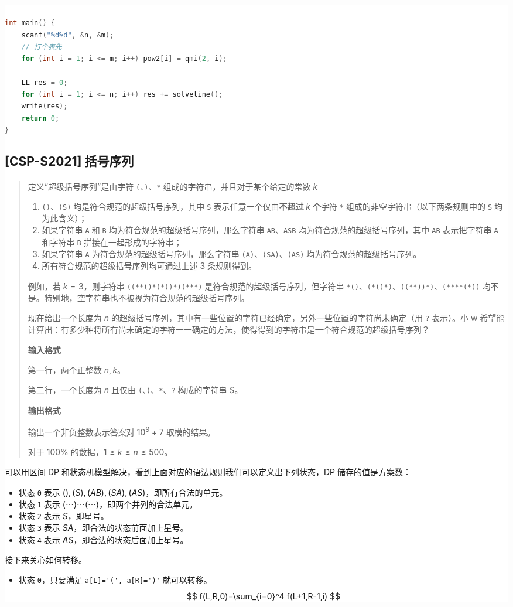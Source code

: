 ```cpp

int main() {
    scanf("%d%d", &n, &m);
    // 打个表先
    for (int i = 1; i <= m; i++) pow2[i] = qmi(2, i);
    
    LL res = 0;
    for (int i = 1; i <= n; i++) res += solveline();
    write(res);
    return 0;
}
```

## [CSP-S2021] 括号序列

> 定义“超级括号序列”是由字符 `(`、`)`、`*` 组成的字符串，并且对于某个给定的常数 $k$
>
> 1. `()`、`(S)` 均是符合规范的超级括号序列，其中 `S` 表示任意一个仅由**不超过** $k$ **个**字符 `*` 组成的非空字符串（以下两条规则中的 `S` 均为此含义）；
> 2. 如果字符串 `A` 和 `B` 均为符合规范的超级括号序列，那么字符串 `AB`、`ASB` 均为符合规范的超级括号序列，其中 `AB` 表示把字符串 `A` 和字符串 `B` 拼接在一起形成的字符串；
> 3. 如果字符串 `A` 为符合规范的超级括号序列，那么字符串 `(A)`、`(SA)`、`(AS)` 均为符合规范的超级括号序列。
> 4. 所有符合规范的超级括号序列均可通过上述 3 条规则得到。
>
> 例如，若 $k = 3$，则字符串 `((**()*(*))*)(***)` 是符合规范的超级括号序列，但字符串 `*()`、`(*()*)`、`((**))*)`、`(****(*))` 均不是。特别地，空字符串也不被视为符合规范的超级括号序列。
>
> 现在给出一个长度为 $n$ 的超级括号序列，其中有一些位置的字符已经确定，另外一些位置的字符尚未确定（用 `?` 表示）。小 w 希望能计算出：有多少种将所有尚未确定的字符一一确定的方法，使得得到的字符串是一个符合规范的超级括号序列？
>
> **输入格式**
>
> 第一行，两个正整数 $n, k$。
>
> 第二行，一个长度为 $n$ 且仅由 `(`、`)`、`*`、`?` 构成的字符串 $S$。
>
> **输出格式**
>
> 输出一个非负整数表示答案对 ${10}^9 + 7$ 取模的结果。
>
> 对于 $100 \%$ 的数据，$1 \le k \le n \le 500$。

可以用区间 DP 和状态机模型解决，看到上面对应的语法规则我们可以定义出下列状态，DP 储存的值是方案数：

+ 状态 `0` 表示 $(),(S),(AB),(SA),(AS)$，即所有合法的单元。
+ 状态 `1` 表示 $(\cdots)\cdots(\cdots)$，即两个并列的合法单元。
+ 状态 `2` 表示 $S$，即星号。
+ 状态 `3` 表示 $SA$，即合法的状态前面加上星号。
+ 状态 `4` 表示 $AS$，即合法的状态后面加上星号。

接下来关心如何转移。

+ 状态 `0`，只要满足 `a[L]='(', a[R]=')'` 就可以转移。
    $$
    f(L,R,0)=\sum_{i=0}^4 f(L+1,R-1,i)
    $$
